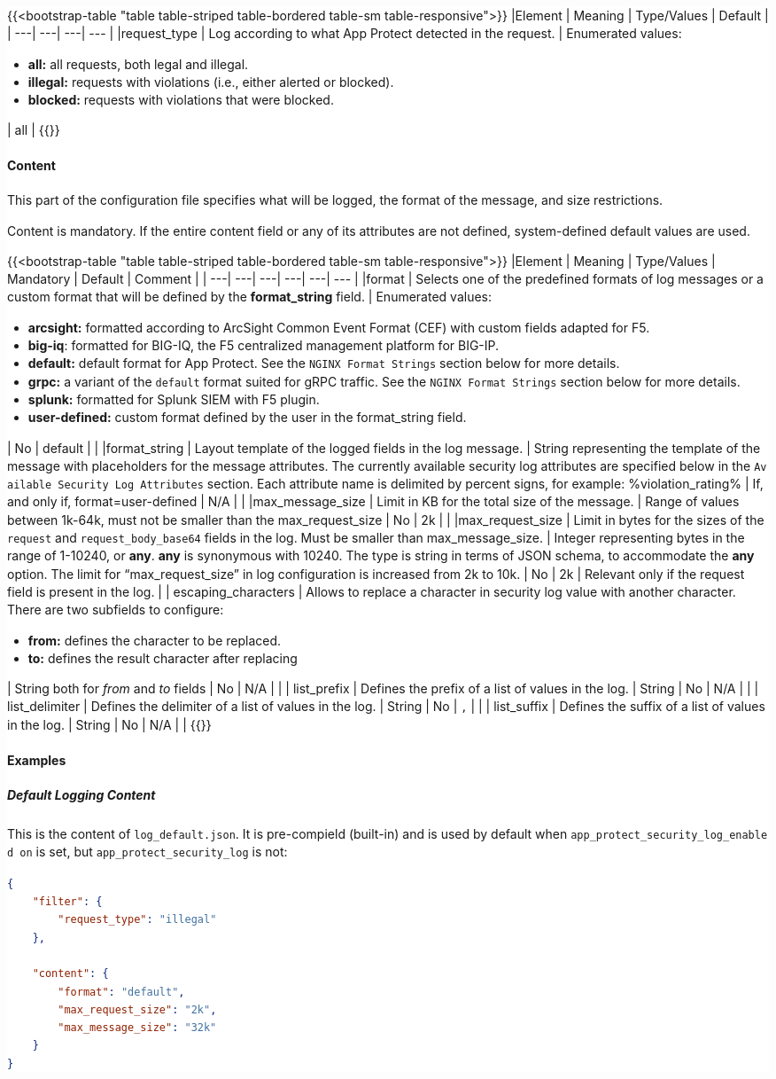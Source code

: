 {{<bootstrap-table "table table-striped table-bordered table-sm table-responsive">}}
|Element | Meaning | Type/Values | Default |
| ---| ---| ---| --- |
|request_type | Log according to what App Protect detected in the request. | Enumerated values:<ul><li>**all:** all requests, both legal and illegal.</li><li>**illegal:** requests with violations (i.e., either alerted or blocked).</li><li>**blocked:** requests with violations that were blocked.</li></ul> | all |
{{</bootstrap-table>}}


#### Content
This part of the configuration file specifies what will be logged, the format of the message, and size restrictions.

Content is mandatory. If the entire content field or any of its attributes are not defined, system-defined default values are used.

{{<bootstrap-table "table table-striped table-bordered table-sm table-responsive">}}
|Element | Meaning | Type/Values | Mandatory | Default | Comment |
| ---| ---| ---| ---| ---| --- |
|format | Selects one of the predefined formats of log messages or a custom format that will be defined by the **format_string** field. | Enumerated values:<ul><li>**arcsight:** formatted according to ArcSight Common Event Format (CEF) with custom fields adapted for F5.</li><li>**big-iq**: formatted for BIG-IQ, the F5 centralized management platform for BIG-IP.</li><li>**default:** default format for App Protect. See the `NGINX Format Strings` section below for more details.</li><li>**grpc:** a variant of the `default` format suited for gRPC traffic. See the `NGINX Format Strings` section below for more details.</li><li>**splunk:** formatted for Splunk SIEM with F5 plugin.</li><li>**user-defined:** custom format defined by the user in the format_string field.</li></ul> | No | default |  |
|format_string | Layout template of the logged fields in the log message. | String representing the template of the message with placeholders for the message attributes. The currently available security log attributes are specified below in the `Available Security Log Attributes` section. Each attribute name is delimited by percent signs, for example: %violation_rating% | If, and only if, format=user-defined | N/A |  |
|max_message_size | Limit in KB for the total size of the message. | Range of values between 1k-64k, must not be smaller than the max_request_size | No | 2k |  |
|max_request_size | Limit in bytes for the sizes of the `request` and `request_body_base64` fields in the log. Must be smaller than max_message_size. | Integer representing bytes in the range of 1-10240, or **any**. **any** is synonymous with 10240. The type is string in terms of JSON schema, to accommodate the **any** option. The limit for “max_request_size” in log configuration is increased from 2k to 10k. | No | 2k | Relevant only if the request field is present in the log. |
| escaping_characters | Allows to replace a character in security log value with another character. There are two subfields to configure:<ul><li>**from:** defines the character to be replaced.</li><li>**to:** defines the result character after replacing</li></ul> | String both for *from* and *to* fields | No | N/A | |
| list_prefix | Defines the prefix of a list of values in the log. | String | No | N/A | |
| list_delimiter | Defines the delimiter of a list of values in the log. | String | No | `,` | |
| list_suffix | Defines the suffix of a list of values in the log. | String | No | N/A | |
{{</bootstrap-table>}}


#### Examples

##### Default Logging Content

This is the content of `log_default.json`. It is pre-compield (built-in) and is used by default when `app_protect_security_log_enabled on` is set, but `app_protect_security_log` is not:

```json
{
    "filter": {
        "request_type": "illegal"
    },

    "content": {
        "format": "default",
        "max_request_size": "2k",
        "max_message_size": "32k"
    }
}
```
